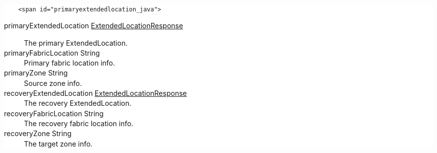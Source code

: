         <span id="primaryextendedlocation_java">
<a data-swiftype-name="resource-property" data-swiftype-type="text" href="#primaryextendedlocation_java" style="color: inherit; text-decoration: inherit;">primary<wbr>Extended<wbr>Location</a>
</span>
        <span class="property-indicator"></span>
        <span class="property-type"><a href="#extendedlocationresponse">Extended<wbr>Location<wbr>Response</a></span>
    </dt>
    <dd>The primary ExtendedLocation.</dd><dt class="property-optional"
            title="Optional">
        <span id="primaryfabriclocation_java">
<a data-swiftype-name="resource-property" data-swiftype-type="text" href="#primaryfabriclocation_java" style="color: inherit; text-decoration: inherit;">primary<wbr>Fabric<wbr>Location</a>
</span>
        <span class="property-indicator"></span>
        <span class="property-type">String</span>
    </dt>
    <dd>Primary fabric location info.</dd><dt class="property-optional"
            title="Optional">
        <span id="primaryzone_java">
<a data-swiftype-name="resource-property" data-swiftype-type="text" href="#primaryzone_java" style="color: inherit; text-decoration: inherit;">primary<wbr>Zone</a>
</span>
        <span class="property-indicator"></span>
        <span class="property-type">String</span>
    </dt>
    <dd>Source zone info.</dd><dt class="property-optional"
            title="Optional">
        <span id="recoveryextendedlocation_java">
<a data-swiftype-name="resource-property" data-swiftype-type="text" href="#recoveryextendedlocation_java" style="color: inherit; text-decoration: inherit;">recovery<wbr>Extended<wbr>Location</a>
</span>
        <span class="property-indicator"></span>
        <span class="property-type"><a href="#extendedlocationresponse">Extended<wbr>Location<wbr>Response</a></span>
    </dt>
    <dd>The recovery ExtendedLocation.</dd><dt class="property-optional"
            title="Optional">
        <span id="recoveryfabriclocation_java">
<a data-swiftype-name="resource-property" data-swiftype-type="text" href="#recoveryfabriclocation_java" style="color: inherit; text-decoration: inherit;">recovery<wbr>Fabric<wbr>Location</a>
</span>
        <span class="property-indicator"></span>
        <span class="property-type">String</span>
    </dt>
    <dd>The recovery fabric location info.</dd><dt class="property-optional"
            title="Optional">
        <span id="recoveryzone_java">
<a data-swiftype-name="resource-property" data-swiftype-type="text" href="#recoveryzone_java" style="color: inherit; text-decoration: inherit;">recovery<wbr>Zone</a>
</span>
        <span class="property-indicator"></span>
        <span class="property-type">String</span>
    </dt>
    <dd>The target zone info.</dd></dl>
</pulumi-choosable>
</div>
